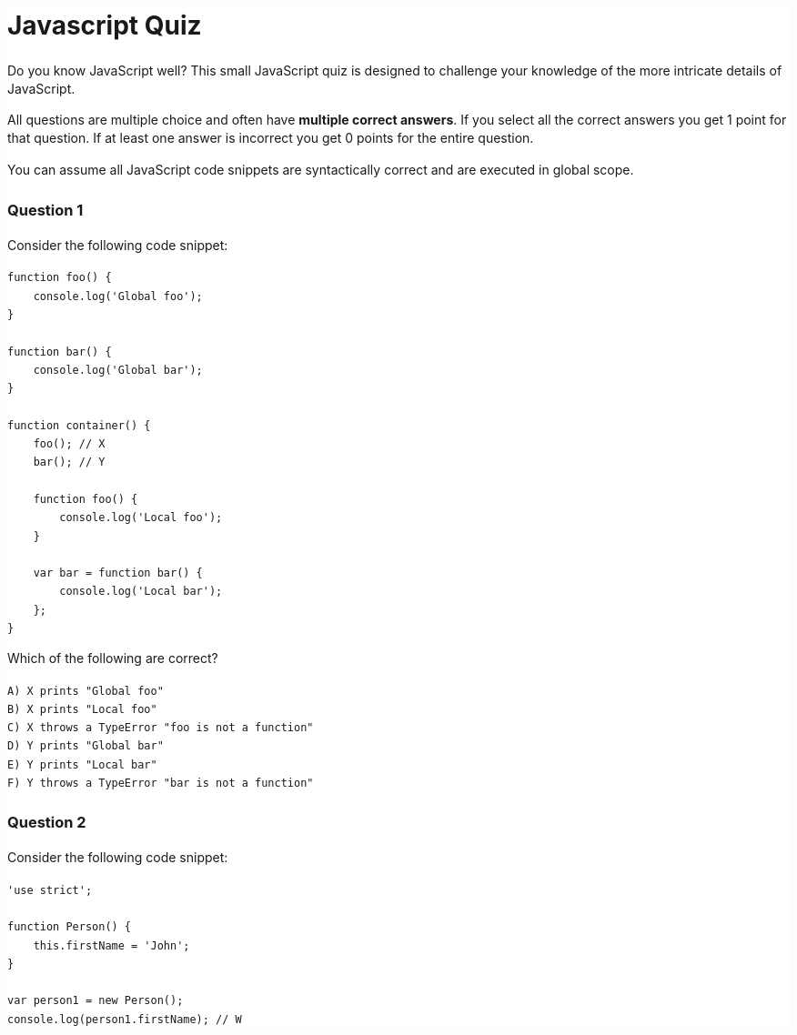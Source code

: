 # Javascript Quiz
Do you know JavaScript well? This small JavaScript quiz is designed to challenge your knowledge of the more intricate details of JavaScript.

All questions are multiple choice and often have **multiple correct answers**. If you select all the correct answers you get 1 point for that question. If at least one answer is incorrect you get 0 points for the entire question.

You can assume all JavaScript code snippets are syntactically correct and are executed in global scope.

### Question 1
Consider the following code snippet:

	function foo() {
		console.log('Global foo');
	}

	function bar() {
		console.log('Global bar');
	}

	function container() {
		foo(); // X
		bar(); // Y

		function foo() {
		   	console.log('Local foo');
		}

		var bar = function bar() {
			console.log('Local bar');
		};
	}

Which of the following are correct?

	A) X prints "Global foo"
	B) X prints "Local foo"
	C) X throws a TypeError "foo is not a function"
	D) Y prints "Global bar"
	E) Y prints "Local bar"
	F) Y throws a TypeError "bar is not a function"

### Question 2
Consider the following code snippet:

	'use strict';

	function Person() {
		this.firstName = 'John';
	}

	var person1 = new Person();
	console.log(person1.firstName); // W
